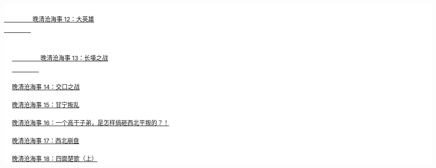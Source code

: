 <a data-linktype="2" href="http://mp.weixin.qq.com/s?__biz=MzU0Mjc2OTkzNQ==&amp;mid=2247484157&amp;idx=1&amp;sn=b250eb3ccf8990686d9f3332fe1979be&amp;chksm=fb14d49dcc635d8b7af012dc1043eaa809b5b3ce4aa14cae1ceadcc5d0c4ed0c64f7a989fbd6&amp;scene=21#wechat_redirect" style="white-space: pre-wrap;font-size: 12px;" target="_blank">
                 晚清沧海事 12：大英雄
                </a>
</p>
<p style="margin-right: 16px;margin-left: 16px;letter-spacing: 0px;white-space: normal;box-sizing: border-box;line-height: 1.5em;">
<a data-linktype="2" href="http://mp.weixin.qq.com/s?__biz=MzU0Mjc2OTkzNQ==&amp;mid=2247484167&amp;idx=1&amp;sn=7308bbd0f879b2d4a3c96bc961c6aef4&amp;chksm=fb14d567cc635c718e59632529f5f156121d031ae6b8dec02b9810061c03ca414cdd455b7acd&amp;scene=21#wechat_redirect" style="white-space: pre-wrap;font-size: 12px;" target="_blank">
                 晚清沧海事 13：长壕之战
                </a>
</p>
<p style="margin-right: 16px;margin-left: 16px;letter-spacing: 0px;white-space: normal;box-sizing: border-box;line-height: 1.5em;">
<a data-linktype="2" href="http://mp.weixin.qq.com/s?__biz=MzU0Mjc2OTkzNQ==&amp;mid=2247484175&amp;idx=1&amp;sn=aa4c0824898616289decf11a976112f2&amp;chksm=fb14d56fcc635c791b97a3c2bb5f05578b4e2aae4136f53f915275c3744b83b63943e5c54c52&amp;scene=21#wechat_redirect" style="font-size: 12px;" target="_blank">
                 晚清沧海事 14：交口之战
                </a>
</p>
<p style="margin-right: 16px;margin-left: 16px;letter-spacing: 0px;white-space: normal;box-sizing: border-box;line-height: 1.5em;">
<a data-linktype="2" href="http://mp.weixin.qq.com/s?__biz=MzU0Mjc2OTkzNQ==&amp;mid=2247484180&amp;idx=1&amp;sn=d4387287e3fdd5e2cb3bb21aa3639ea4&amp;chksm=fb14d574cc635c62d7bf4a72d27d480ae3c61b5cde7b5927337c1e611bc4d9df04087da7dbe3&amp;scene=21#wechat_redirect" style="font-size: 12px;" target="_blank">
                 晚清沧海事 15：甘宁叛乱
                </a>
</p>
<p style="margin-right: 16px;margin-left: 16px;letter-spacing: 0px;white-space: normal;box-sizing: border-box;line-height: 1.5em;">
<a data-linktype="2" href="http://mp.weixin.qq.com/s?__biz=MzU0Mjc2OTkzNQ==&amp;mid=2247484185&amp;idx=1&amp;sn=c48eb724da9a1c027548a1f6e0ac81e2&amp;chksm=fb14d579cc635c6f06c0e902d971ef8686934b9937fba963d87635c6fe4b0a0758168b213cc6&amp;scene=21#wechat_redirect" style="font-size: 12px;" target="_blank">
                 晚清沧海事 16：一个高干子弟，是怎样搞砸西北平叛的？！
                </a>
</p>
<p style="margin-right: 16px;margin-left: 16px;letter-spacing: 0px;white-space: normal;box-sizing: border-box;line-height: 1.5em;">
<a data-linktype="2" href="http://mp.weixin.qq.com/s?__biz=MzU0Mjc2OTkzNQ==&amp;mid=2247484194&amp;idx=1&amp;sn=0899f9db1c3186a47f482ba29a0b603a&amp;chksm=fb14d542cc635c54dee67d90dc72eba0e3da73bee956e27d37fc7b51fa522a1c25824b398c2b&amp;scene=21#wechat_redirect" style="font-size: 12px;" target="_blank">
                 晚清沧海事 17：西北崩盘
                </a>
</p>
<p style="margin-right: 16px;margin-left: 16px;letter-spacing: 0px;white-space: normal;box-sizing: border-box;line-height: 1.5em;">
<a data-linktype="2" href="http://mp.weixin.qq.com/s?__biz=MzU0Mjc2OTkzNQ==&amp;mid=2247484204&amp;idx=1&amp;sn=fcb81bc49ace438e03b4853cf7fb4a56&amp;chksm=fb14d54ccc635c5a4fe0b3caf877f2715351cc657423ca826b14bd7574a4260f8a2c638a01c2&amp;scene=21#wechat_redirect" style="font-size: 12px;" target="_blank">
                 晚清沧海事 18：四面楚歌（上）
                </a>
</p>
<p style="margin-right: 16px;margin-left: 16px;letter-spacing: 0px;white-space: normal;box-sizing: border-box;line-height: 1.5em;">